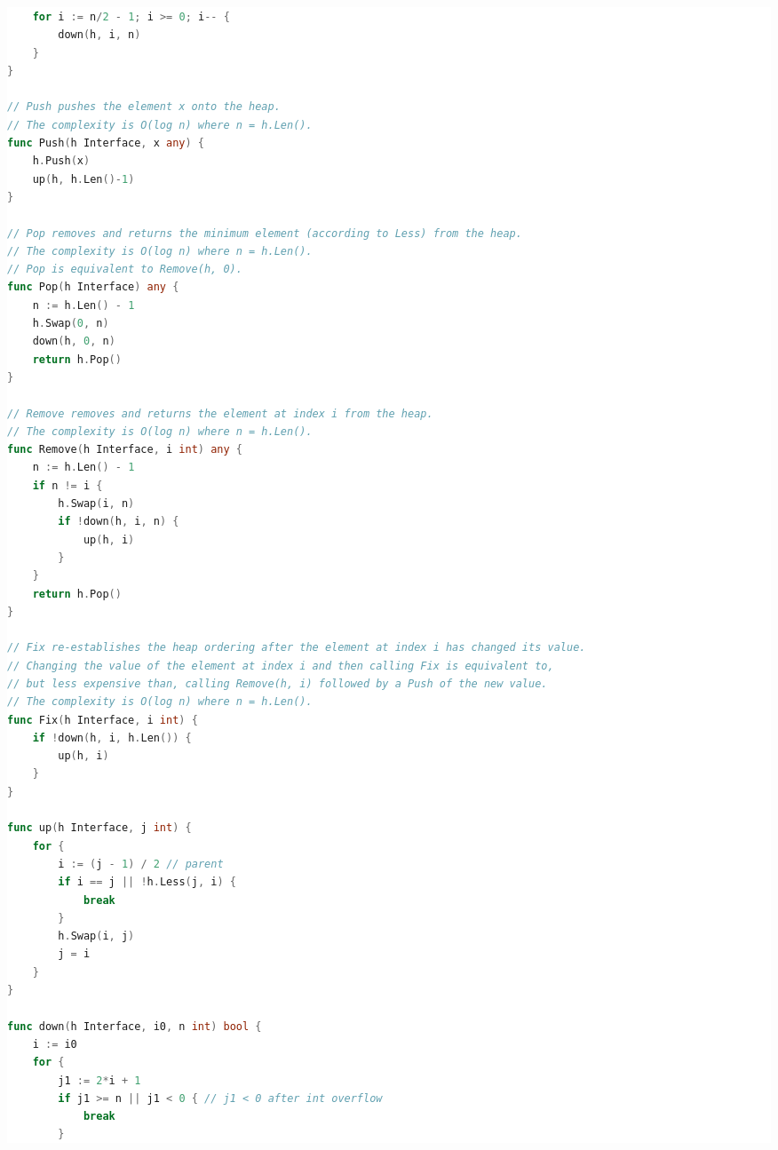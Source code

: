 ```go
	for i := n/2 - 1; i >= 0; i-- {
		down(h, i, n)
	}
}

// Push pushes the element x onto the heap.
// The complexity is O(log n) where n = h.Len().
func Push(h Interface, x any) {
	h.Push(x)
	up(h, h.Len()-1)
}

// Pop removes and returns the minimum element (according to Less) from the heap.
// The complexity is O(log n) where n = h.Len().
// Pop is equivalent to Remove(h, 0).
func Pop(h Interface) any {
	n := h.Len() - 1
	h.Swap(0, n)
	down(h, 0, n)
	return h.Pop()
}

// Remove removes and returns the element at index i from the heap.
// The complexity is O(log n) where n = h.Len().
func Remove(h Interface, i int) any {
	n := h.Len() - 1
	if n != i {
		h.Swap(i, n)
		if !down(h, i, n) {
			up(h, i)
		}
	}
	return h.Pop()
}

// Fix re-establishes the heap ordering after the element at index i has changed its value.
// Changing the value of the element at index i and then calling Fix is equivalent to,
// but less expensive than, calling Remove(h, i) followed by a Push of the new value.
// The complexity is O(log n) where n = h.Len().
func Fix(h Interface, i int) {
	if !down(h, i, h.Len()) {
		up(h, i)
	}
}

func up(h Interface, j int) {
	for {
		i := (j - 1) / 2 // parent
		if i == j || !h.Less(j, i) {
			break
		}
		h.Swap(i, j)
		j = i
	}
}

func down(h Interface, i0, n int) bool {
	i := i0
	for {
		j1 := 2*i + 1
		if j1 >= n || j1 < 0 { // j1 < 0 after int overflow
			break
		}
```